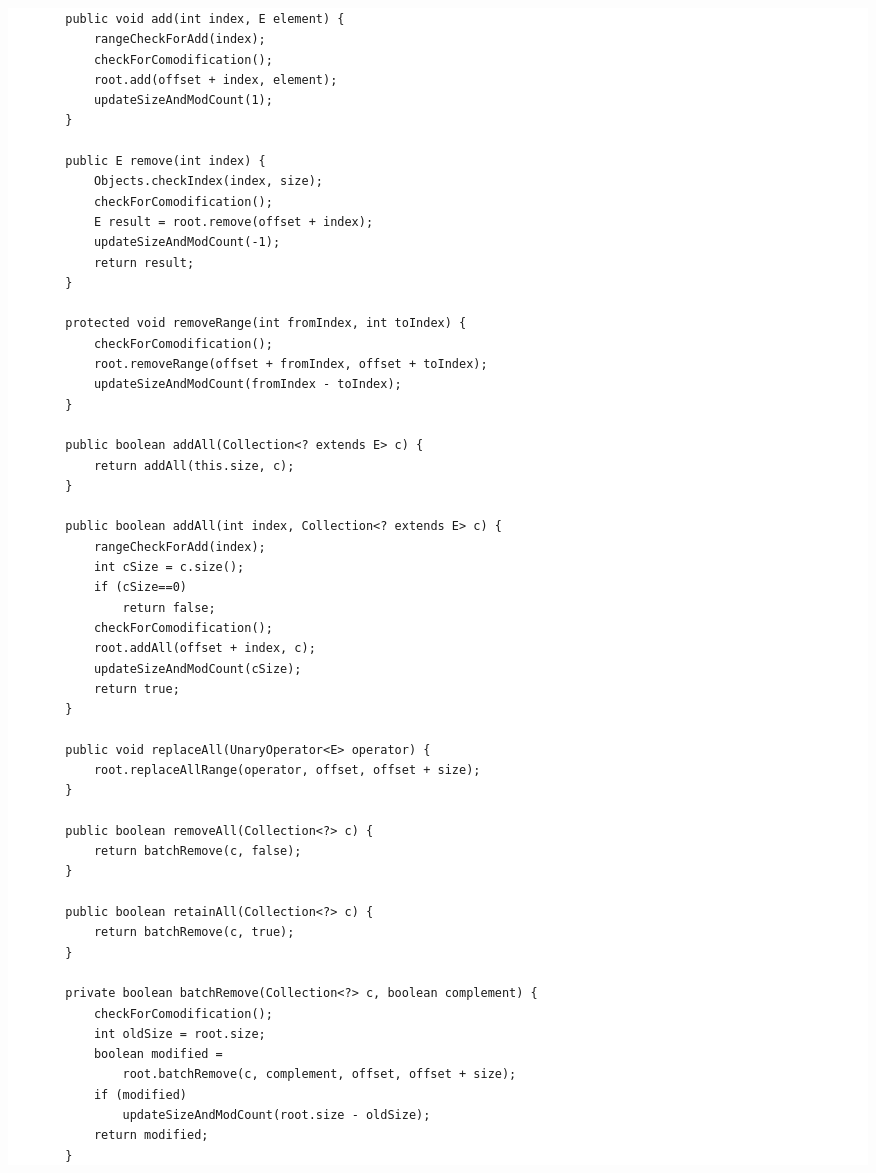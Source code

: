             public void add(int index, E element) {
                rangeCheckForAdd(index);
                checkForComodification();
                root.add(offset + index, element);
                updateSizeAndModCount(1);
            }
    
            public E remove(int index) {
                Objects.checkIndex(index, size);
                checkForComodification();
                E result = root.remove(offset + index);
                updateSizeAndModCount(-1);
                return result;
            }
    
            protected void removeRange(int fromIndex, int toIndex) {
                checkForComodification();
                root.removeRange(offset + fromIndex, offset + toIndex);
                updateSizeAndModCount(fromIndex - toIndex);
            }
    
            public boolean addAll(Collection<? extends E> c) {
                return addAll(this.size, c);
            }
    
            public boolean addAll(int index, Collection<? extends E> c) {
                rangeCheckForAdd(index);
                int cSize = c.size();
                if (cSize==0)
                    return false;
                checkForComodification();
                root.addAll(offset + index, c);
                updateSizeAndModCount(cSize);
                return true;
            }
    
            public void replaceAll(UnaryOperator<E> operator) {
                root.replaceAllRange(operator, offset, offset + size);
            }
    
            public boolean removeAll(Collection<?> c) {
                return batchRemove(c, false);
            }
    
            public boolean retainAll(Collection<?> c) {
                return batchRemove(c, true);
            }
    
            private boolean batchRemove(Collection<?> c, boolean complement) {
                checkForComodification();
                int oldSize = root.size;
                boolean modified =
                    root.batchRemove(c, complement, offset, offset + size);
                if (modified)
                    updateSizeAndModCount(root.size - oldSize);
                return modified;
            }
    